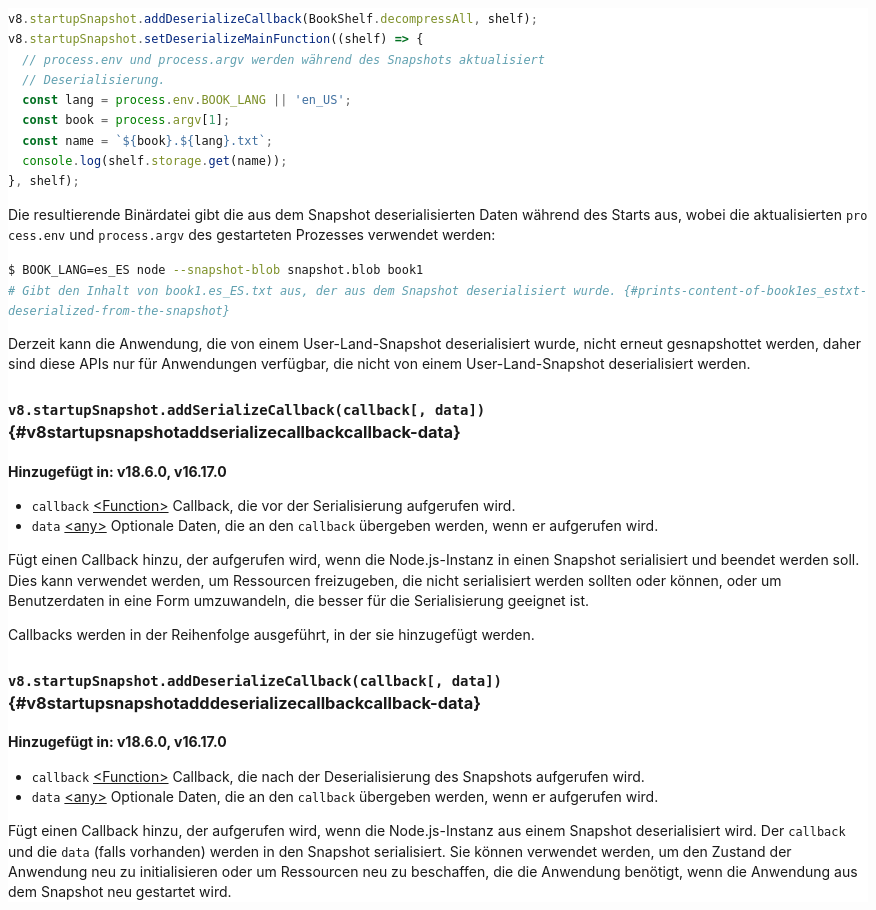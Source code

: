 ```js [CJS]
v8.startupSnapshot.addDeserializeCallback(BookShelf.decompressAll, shelf);
v8.startupSnapshot.setDeserializeMainFunction((shelf) => {
  // process.env und process.argv werden während des Snapshots aktualisiert
  // Deserialisierung.
  const lang = process.env.BOOK_LANG || 'en_US';
  const book = process.argv[1];
  const name = `${book}.${lang}.txt`;
  console.log(shelf.storage.get(name));
}, shelf);
```
Die resultierende Binärdatei gibt die aus dem Snapshot deserialisierten Daten während des Starts aus, wobei die aktualisierten `process.env` und `process.argv` des gestarteten Prozesses verwendet werden:

```bash [BASH]
$ BOOK_LANG=es_ES node --snapshot-blob snapshot.blob book1
# Gibt den Inhalt von book1.es_ES.txt aus, der aus dem Snapshot deserialisiert wurde. {#prints-content-of-book1es_estxt-deserialized-from-the-snapshot}
```
Derzeit kann die Anwendung, die von einem User-Land-Snapshot deserialisiert wurde, nicht erneut gesnapshottet werden, daher sind diese APIs nur für Anwendungen verfügbar, die nicht von einem User-Land-Snapshot deserialisiert werden.


### `v8.startupSnapshot.addSerializeCallback(callback[, data])` {#v8startupsnapshotaddserializecallbackcallback-data}

**Hinzugefügt in: v18.6.0, v16.17.0**

- `callback` [\<Function\>](https://developer.mozilla.org/en-US/docs/Web/JavaScript/Reference/Global_Objects/Function) Callback, die vor der Serialisierung aufgerufen wird.
- `data` [\<any\>](https://developer.mozilla.org/en-US/docs/Web/JavaScript/Data_structures#Data_types) Optionale Daten, die an den `callback` übergeben werden, wenn er aufgerufen wird.

Fügt einen Callback hinzu, der aufgerufen wird, wenn die Node.js-Instanz in einen Snapshot serialisiert und beendet werden soll. Dies kann verwendet werden, um Ressourcen freizugeben, die nicht serialisiert werden sollten oder können, oder um Benutzerdaten in eine Form umzuwandeln, die besser für die Serialisierung geeignet ist.

Callbacks werden in der Reihenfolge ausgeführt, in der sie hinzugefügt werden.

### `v8.startupSnapshot.addDeserializeCallback(callback[, data])` {#v8startupsnapshotadddeserializecallbackcallback-data}

**Hinzugefügt in: v18.6.0, v16.17.0**

- `callback` [\<Function\>](https://developer.mozilla.org/en-US/docs/Web/JavaScript/Reference/Global_Objects/Function) Callback, die nach der Deserialisierung des Snapshots aufgerufen wird.
- `data` [\<any\>](https://developer.mozilla.org/en-US/docs/Web/JavaScript/Data_structures#Data_types) Optionale Daten, die an den `callback` übergeben werden, wenn er aufgerufen wird.

Fügt einen Callback hinzu, der aufgerufen wird, wenn die Node.js-Instanz aus einem Snapshot deserialisiert wird. Der `callback` und die `data` (falls vorhanden) werden in den Snapshot serialisiert. Sie können verwendet werden, um den Zustand der Anwendung neu zu initialisieren oder um Ressourcen neu zu beschaffen, die die Anwendung benötigt, wenn die Anwendung aus dem Snapshot neu gestartet wird.
